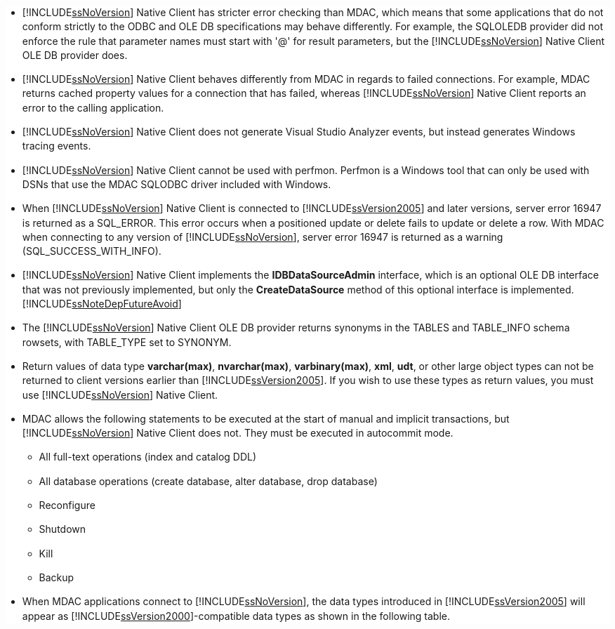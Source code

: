 -   [!INCLUDE[ssNoVersion](../../../includes/ssnoversion-md.md)] Native Client has stricter error checking than MDAC, which means that some applications that do not conform strictly to the ODBC and OLE DB specifications may behave differently. For example, the SQLOLEDB provider did not enforce the rule that parameter names must start with '\@' for result parameters, but the [!INCLUDE[ssNoVersion](../../../includes/ssnoversion-md.md)] Native Client OLE DB provider does.  
  
-   [!INCLUDE[ssNoVersion](../../../includes/ssnoversion-md.md)] Native Client behaves differently from MDAC in regards to failed connections. For example, MDAC returns cached property values for a connection that has failed, whereas [!INCLUDE[ssNoVersion](../../../includes/ssnoversion-md.md)] Native Client reports an error to the calling application.  
  
-   [!INCLUDE[ssNoVersion](../../../includes/ssnoversion-md.md)] Native Client does not generate Visual Studio Analyzer events, but instead generates Windows tracing events.  
  
-   [!INCLUDE[ssNoVersion](../../../includes/ssnoversion-md.md)] Native Client cannot be used with perfmon. Perfmon is a Windows tool that can only be used with DSNs that use the MDAC SQLODBC driver included with Windows.  
  
-   When [!INCLUDE[ssNoVersion](../../../includes/ssnoversion-md.md)] Native Client is connected to [!INCLUDE[ssVersion2005](../../../includes/ssversion2005-md.md)] and later versions, server error 16947 is returned as a SQL_ERROR. This error occurs when a positioned update or delete fails to update or delete a row. With MDAC when connecting to any version of [!INCLUDE[ssNoVersion](../../../includes/ssnoversion-md.md)], server error 16947 is returned as a warning (SQL_SUCCESS_WITH_INFO).  
  
-   [!INCLUDE[ssNoVersion](../../../includes/ssnoversion-md.md)] Native Client implements the **IDBDataSourceAdmin** interface, which is an optional OLE DB interface that was not previously implemented, but only the **CreateDataSource** method of this optional interface is implemented. [!INCLUDE[ssNoteDepFutureAvoid](../../../includes/ssnotedepfutureavoid-md.md)]  
  
-   The [!INCLUDE[ssNoVersion](../../../includes/ssnoversion-md.md)] Native Client OLE DB provider returns synonyms in the TABLES and TABLE_INFO schema rowsets, with TABLE_TYPE set to SYNONYM.  
  
-   Return values of data type **varchar(max)**, **nvarchar(max)**, **varbinary(max)**, **xml**, **udt**, or other large object types can not be returned to client versions earlier than [!INCLUDE[ssVersion2005](../../../includes/ssversion2005-md.md)]. If you wish to use these types as return values, you must use [!INCLUDE[ssNoVersion](../../../includes/ssnoversion-md.md)] Native Client.  
  
-   MDAC allows the following statements to be executed at the start of manual and implicit transactions, but [!INCLUDE[ssNoVersion](../../../includes/ssnoversion-md.md)] Native Client does not. They must be executed in autocommit mode.  
  
    -   All full-text operations (index and catalog DDL)  
  
    -   All database operations (create database, alter database, drop database)  
  
    -   Reconfigure  
  
    -   Shutdown  
  
    -   Kill  
  
    -   Backup  
  
-   When MDAC applications connect to [!INCLUDE[ssNoVersion](../../../includes/ssnoversion-md.md)], the data types introduced in [!INCLUDE[ssVersion2005](../../../includes/ssversion2005-md.md)] will appear as [!INCLUDE[ssVersion2000](../../../includes/ssversion2000-md.md)]-compatible data types as shown in the following table.  
  